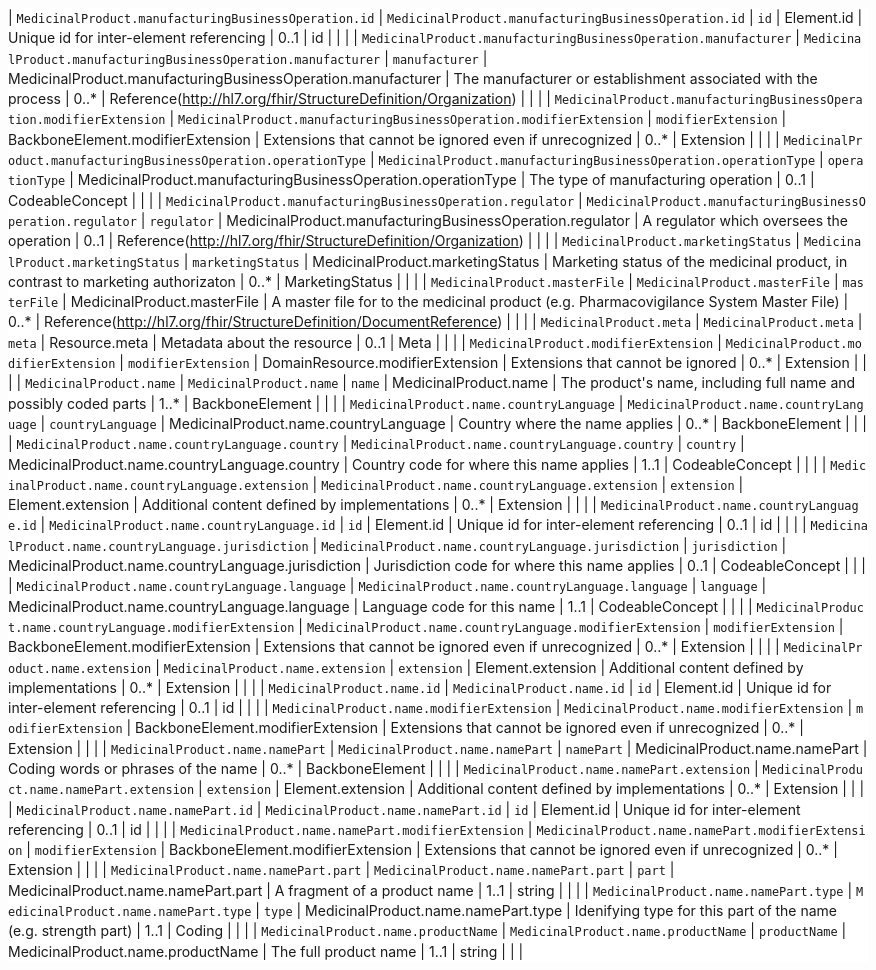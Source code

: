 | `MedicinalProduct.manufacturingBusinessOperation.id` | `MedicinalProduct.manufacturingBusinessOperation.id` | `id` | Element.id | Unique id for inter-element referencing | 0..1 | id |  |  |
| `MedicinalProduct.manufacturingBusinessOperation.manufacturer` | `MedicinalProduct.manufacturingBusinessOperation.manufacturer` | `manufacturer` | MedicinalProduct.manufacturingBusinessOperation.manufacturer | The manufacturer or establishment associated with the process | 0..* | Reference(http://hl7.org/fhir/StructureDefinition/Organization) |  |  |
| `MedicinalProduct.manufacturingBusinessOperation.modifierExtension` | `MedicinalProduct.manufacturingBusinessOperation.modifierExtension` | `modifierExtension` | BackboneElement.modifierExtension | Extensions that cannot be ignored even if unrecognized | 0..* | Extension |  |  |
| `MedicinalProduct.manufacturingBusinessOperation.operationType` | `MedicinalProduct.manufacturingBusinessOperation.operationType` | `operationType` | MedicinalProduct.manufacturingBusinessOperation.operationType | The type of manufacturing operation | 0..1 | CodeableConcept |  |  |
| `MedicinalProduct.manufacturingBusinessOperation.regulator` | `MedicinalProduct.manufacturingBusinessOperation.regulator` | `regulator` | MedicinalProduct.manufacturingBusinessOperation.regulator | A regulator which oversees the operation | 0..1 | Reference(http://hl7.org/fhir/StructureDefinition/Organization) |  |  |
| `MedicinalProduct.marketingStatus` | `MedicinalProduct.marketingStatus` | `marketingStatus` | MedicinalProduct.marketingStatus | Marketing status of the medicinal product, in contrast to marketing authorizaton | 0..* | MarketingStatus |  |  |
| `MedicinalProduct.masterFile` | `MedicinalProduct.masterFile` | `masterFile` | MedicinalProduct.masterFile | A master file for to the medicinal product (e.g. Pharmacovigilance System Master File) | 0..* | Reference(http://hl7.org/fhir/StructureDefinition/DocumentReference) |  |  |
| `MedicinalProduct.meta` | `MedicinalProduct.meta` | `meta` | Resource.meta | Metadata about the resource | 0..1 | Meta |  |  |
| `MedicinalProduct.modifierExtension` | `MedicinalProduct.modifierExtension` | `modifierExtension` | DomainResource.modifierExtension | Extensions that cannot be ignored | 0..* | Extension |  |  |
| `MedicinalProduct.name` | `MedicinalProduct.name` | `name` | MedicinalProduct.name | The product's name, including full name and possibly coded parts | 1..* | BackboneElement |  |  |
| `MedicinalProduct.name.countryLanguage` | `MedicinalProduct.name.countryLanguage` | `countryLanguage` | MedicinalProduct.name.countryLanguage | Country where the name applies | 0..* | BackboneElement |  |  |
| `MedicinalProduct.name.countryLanguage.country` | `MedicinalProduct.name.countryLanguage.country` | `country` | MedicinalProduct.name.countryLanguage.country | Country code for where this name applies | 1..1 | CodeableConcept |  |  |
| `MedicinalProduct.name.countryLanguage.extension` | `MedicinalProduct.name.countryLanguage.extension` | `extension` | Element.extension | Additional content defined by implementations | 0..* | Extension |  |  |
| `MedicinalProduct.name.countryLanguage.id` | `MedicinalProduct.name.countryLanguage.id` | `id` | Element.id | Unique id for inter-element referencing | 0..1 | id |  |  |
| `MedicinalProduct.name.countryLanguage.jurisdiction` | `MedicinalProduct.name.countryLanguage.jurisdiction` | `jurisdiction` | MedicinalProduct.name.countryLanguage.jurisdiction | Jurisdiction code for where this name applies | 0..1 | CodeableConcept |  |  |
| `MedicinalProduct.name.countryLanguage.language` | `MedicinalProduct.name.countryLanguage.language` | `language` | MedicinalProduct.name.countryLanguage.language | Language code for this name | 1..1 | CodeableConcept |  |  |
| `MedicinalProduct.name.countryLanguage.modifierExtension` | `MedicinalProduct.name.countryLanguage.modifierExtension` | `modifierExtension` | BackboneElement.modifierExtension | Extensions that cannot be ignored even if unrecognized | 0..* | Extension |  |  |
| `MedicinalProduct.name.extension` | `MedicinalProduct.name.extension` | `extension` | Element.extension | Additional content defined by implementations | 0..* | Extension |  |  |
| `MedicinalProduct.name.id` | `MedicinalProduct.name.id` | `id` | Element.id | Unique id for inter-element referencing | 0..1 | id |  |  |
| `MedicinalProduct.name.modifierExtension` | `MedicinalProduct.name.modifierExtension` | `modifierExtension` | BackboneElement.modifierExtension | Extensions that cannot be ignored even if unrecognized | 0..* | Extension |  |  |
| `MedicinalProduct.name.namePart` | `MedicinalProduct.name.namePart` | `namePart` | MedicinalProduct.name.namePart | Coding words or phrases of the name | 0..* | BackboneElement |  |  |
| `MedicinalProduct.name.namePart.extension` | `MedicinalProduct.name.namePart.extension` | `extension` | Element.extension | Additional content defined by implementations | 0..* | Extension |  |  |
| `MedicinalProduct.name.namePart.id` | `MedicinalProduct.name.namePart.id` | `id` | Element.id | Unique id for inter-element referencing | 0..1 | id |  |  |
| `MedicinalProduct.name.namePart.modifierExtension` | `MedicinalProduct.name.namePart.modifierExtension` | `modifierExtension` | BackboneElement.modifierExtension | Extensions that cannot be ignored even if unrecognized | 0..* | Extension |  |  |
| `MedicinalProduct.name.namePart.part` | `MedicinalProduct.name.namePart.part` | `part` | MedicinalProduct.name.namePart.part | A fragment of a product name | 1..1 | string |  |  |
| `MedicinalProduct.name.namePart.type` | `MedicinalProduct.name.namePart.type` | `type` | MedicinalProduct.name.namePart.type | Idenifying type for this part of the name (e.g. strength part) | 1..1 | Coding |  |  |
| `MedicinalProduct.name.productName` | `MedicinalProduct.name.productName` | `productName` | MedicinalProduct.name.productName | The full product name | 1..1 | string |  |  |